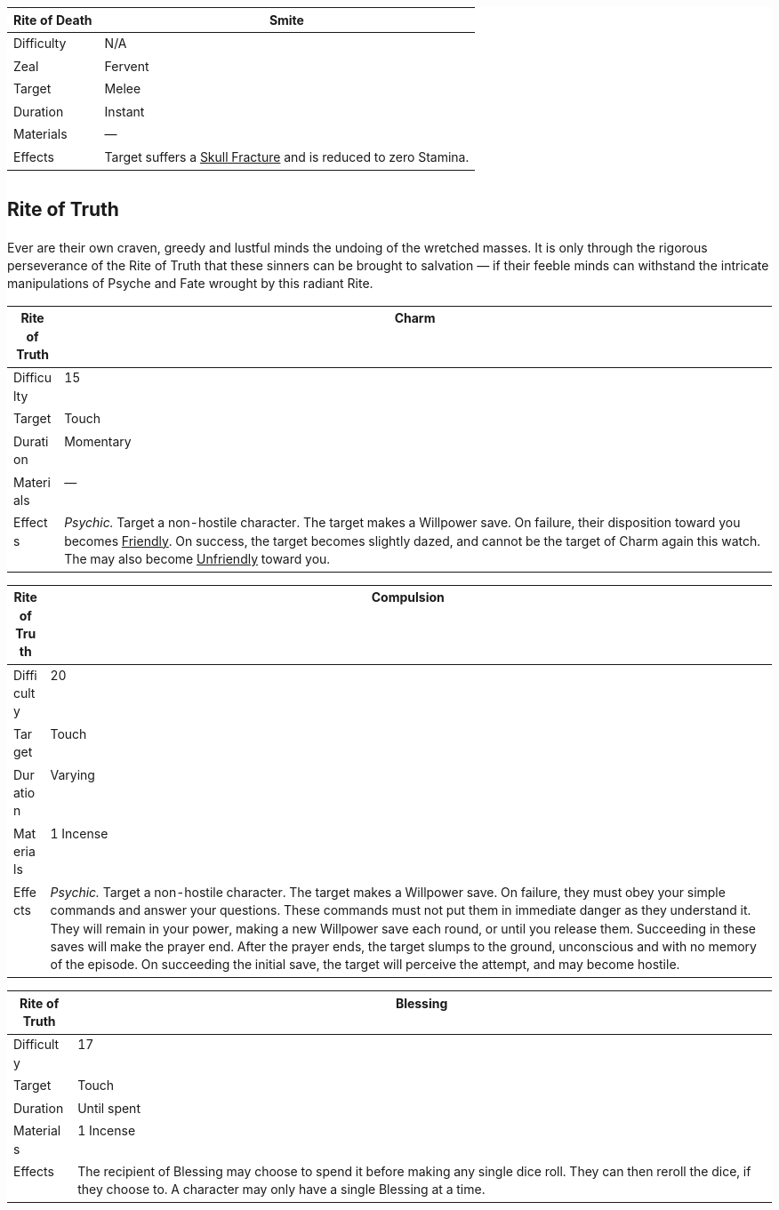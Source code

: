 | Rite of Death | Smite |
|-|-|
| Difficulty | N/A |
| Zeal | Fervent |
| Target | Melee |
| Duration | Instant |
| Materials | &mdash; |
| Effects | Target suffers a [Skull Fracture](combat#critical-wound-effects) and is reduced to zero Stamina. |

## Rite of Truth

Ever are their own craven, greedy and lustful minds the undoing of the wretched masses. It is only through the rigorous perseverance of the Rite of Truth that these sinners can be brought to salvation &mdash; if their feeble minds can withstand the intricate manipulations of Psyche and Fate wrought by this radiant Rite.

| Rite of Truth | Charm |
|-|-|
| Difficulty | 15 |
| Target | Touch |
| Duration | Momentary |
| Materials | &mdash; |
| Effects | *Psychic.* Target a non-hostile character. The target makes a Willpower save. On failure, their disposition toward you becomes [Friendly](characters#npc-disposition). On success, the target becomes slightly dazed, and cannot be the target of Charm again this watch. The may also become [Unfriendly](characters#npc-disposition) toward you. |

| Rite of Truth | Compulsion |
|-|-|
| Difficulty | 20 |
| Target | Touch |
| Duration | Varying |
| Materials | 1 Incense |
| Effects | *Psychic.* Target a non-hostile character. The target makes a Willpower save. On failure, they must obey your simple commands and answer your questions. These commands must not put them in immediate danger as they understand it. They will remain in your power, making a new Willpower save each round, or until you release them. Succeeding in these saves will make the prayer end. After the prayer ends, the target slumps to the ground, unconscious and with no memory of the episode. On succeeding the initial save, the target will perceive the attempt, and may become hostile. |

| Rite of Truth | Blessing |
|-|-|
| Difficulty | 17 |
| Target | Touch |
| Duration | Until spent |
| Materials | 1 Incense |
| Effects | The recipient of Blessing may choose to spend it before making any single dice roll. They can then reroll the dice, if they choose to. A character may only have a single Blessing at a time. |
